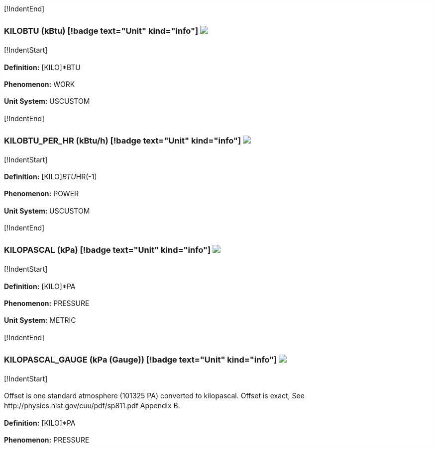 [!IndentEnd]
### **KILOBTU** (kBtu) [!badge text="Unit" kind="info"] [<img src=".././media/imodel-schema-editor-icon.png">](https://imodelschemaeditor.bentley.com/?stage=browse&elementtype=Unit&id=Units.KILOBTU)

[!IndentStart]

**Definition:** [KILO]*BTU

**Phenomenon:** WORK

**Unit System:** USCUSTOM

[!IndentEnd]
### **KILOBTU_PER_HR** (kBtu/h) [!badge text="Unit" kind="info"] [<img src=".././media/imodel-schema-editor-icon.png">](https://imodelschemaeditor.bentley.com/?stage=browse&elementtype=Unit&id=Units.KILOBTU_PER_HR)

[!IndentStart]

**Definition:** [KILO]*BTU*HR(-1)

**Phenomenon:** POWER

**Unit System:** USCUSTOM

[!IndentEnd]
### **KILOPASCAL** (kPa) [!badge text="Unit" kind="info"] [<img src=".././media/imodel-schema-editor-icon.png">](https://imodelschemaeditor.bentley.com/?stage=browse&elementtype=Unit&id=Units.KILOPASCAL)

[!IndentStart]

**Definition:** [KILO]*PA

**Phenomenon:** PRESSURE

**Unit System:** METRIC

[!IndentEnd]
### **KILOPASCAL_GAUGE** (kPa (Gauge)) [!badge text="Unit" kind="info"] [<img src=".././media/imodel-schema-editor-icon.png">](https://imodelschemaeditor.bentley.com/?stage=browse&elementtype=Unit&id=Units.KILOPASCAL_GAUGE)

[!IndentStart]

Offset is one standard atmosphere (101325 PA) converted to kilopascal.  Offset is exact, See http://physics.nist.gov/cuu/pdf/sp811.pdf Appendix B.  

**Definition:** [KILO]*PA

**Phenomenon:** PRESSURE
